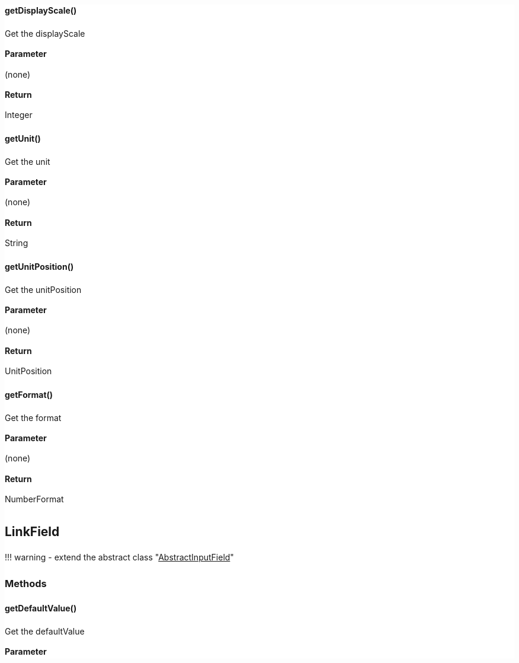 #### getDisplayScale()

Get the displayScale

**Parameter**

(none)

**Return**

Integer

#### getUnit()

Get the unit

**Parameter**

(none)

**Return**

String

#### getUnitPosition()

Get the unitPosition

**Parameter**

(none)

**Return**

UnitPosition

#### getFormat()

Get the format

**Parameter**

(none)

**Return**

NumberFormat

## LinkField


!!! warning
    - extend the abstract class  "[AbstractInputField](#abstractinputfield)"

### Methods

#### getDefaultValue()

Get the defaultValue

**Parameter**
